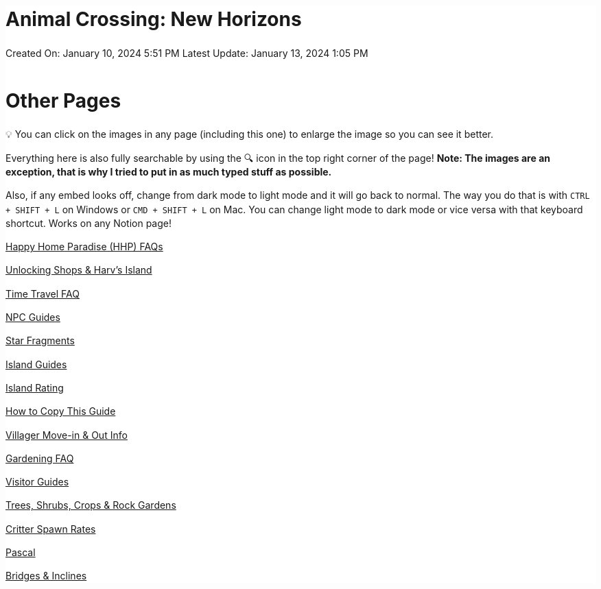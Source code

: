 # Animal Crossing: New Horizons

Created On: January 10, 2024 5:51 PM
Latest Update: January 13, 2024 1:05 PM

# Other Pages

<aside>
💡 You can click on the images in any page (including this one) to enlarge the image so you can see it better.

Everything here is also fully searchable by using the 🔍 icon in the top right corner of the page!
**********Note: The images are an exception, that is why I tried to put in as much typed stuff as possible.**********

Also, if any embed looks off, change from dark mode to light mode and it will go back to normal. The way you do that is with `CTRL + SHIFT + L` on Windows or `CMD + SHIFT + L` on Mac. You can change light mode to dark mode or vice versa with that keyboard shortcut. Works on any Notion page!

</aside>

[Happy Home Paradise (HHP) FAQs](https://www.notion.so/Happy-Home-Paradise-HHP-FAQs-f4336d981b2446c093282d32f4d40972?pvs=21)

[Unlocking Shops & Harv’s Island](https://www.notion.so/Unlocking-Shops-Harv-s-Island-036d73faffdf46cfaee18e901104b4fa?pvs=21)

[Time Travel FAQ](https://www.notion.so/Time-Travel-FAQ-9eb7023ac9fa413c889a2baeb91a31d3?pvs=21)

[NPC Guides](https://www.notion.so/NPC-Guides-93b6e8f972524a3dba551037e95ca353?pvs=21)

[Star Fragments](https://www.notion.so/Star-Fragments-1423dbc14b8346b8acc8ad8e15209343?pvs=21)

[Island Guides](https://www.notion.so/Island-Guides-8fe260b3d4d94b829c3733347dc2ae3f?pvs=21)

[Island Rating](https://www.notion.so/Island-Rating-151ec6e30eb54d14970c153aa533cbed?pvs=21)

[How to Copy This Guide](https://www.notion.so/How-to-Copy-This-Guide-2d68d39103dc4b238cbd9c2b6ba7addc?pvs=21)

[Villager Move-in & Out Info](https://www.notion.so/Villager-Move-in-Out-Info-26d8eaea6ca146388b7d3b6664252e4e?pvs=21)

[Gardening FAQ](https://www.notion.so/Gardening-FAQ-ebdbf67b37a84839a999f7428dbee2cf?pvs=21)

[Visitor Guides](https://www.notion.so/Visitor-Guides-6278873abfdd4846b686f69a8e6c92a9?pvs=21)

[Trees, Shrubs, Crops & Rock Gardens](https://www.notion.so/Trees-Shrubs-Crops-Rock-Gardens-158d8775cb60478d9a12b5e28af84105?pvs=21)

[Critter Spawn Rates](https://www.notion.so/Critter-Spawn-Rates-9d923c80f6c240ada3063a534208d88a?pvs=21)

[Pascal](https://www.notion.so/Pascal-685c8de024c14e74b40a3867374fabd8?pvs=21)

[Bridges & Inclines](https://www.notion.so/Bridges-Inclines-b2a8a29a26b642268e1de941fa7a0df5?pvs=21)
